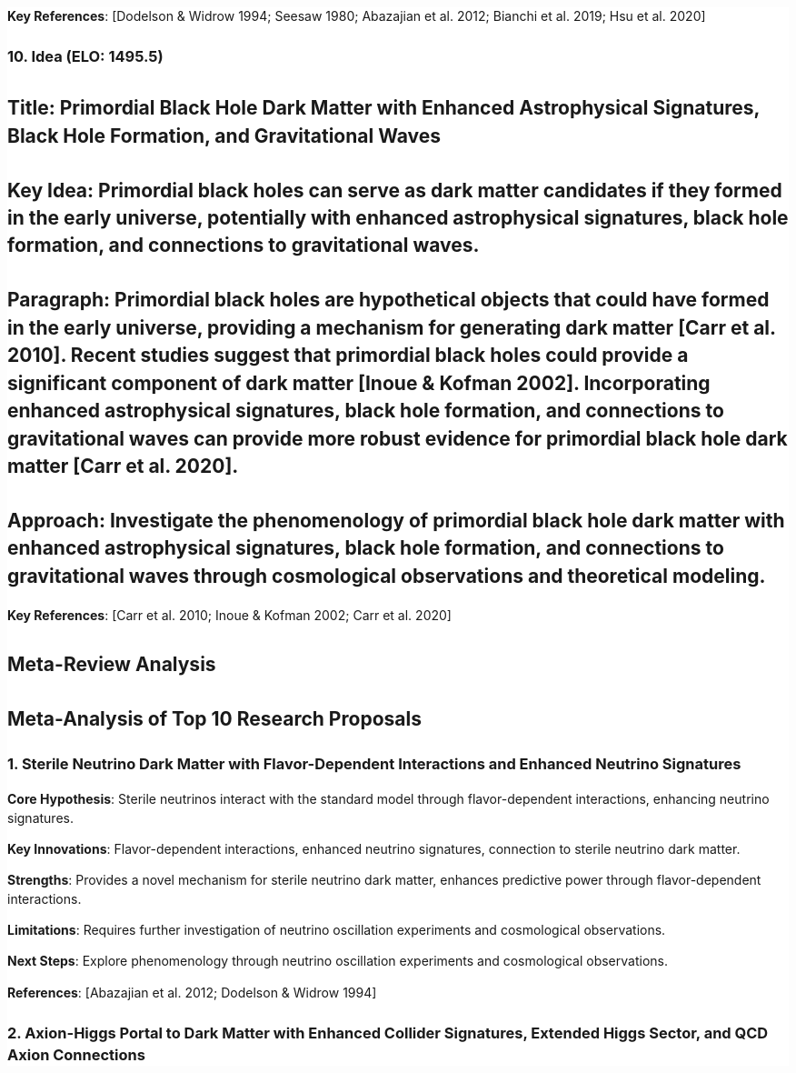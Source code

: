 **Key References**: [Dodelson & Widrow 1994; Seesaw 1980; Abazajian et al. 2012; Bianchi et al. 2019; Hsu et al. 2020]

### 10. Idea (ELO: 1495.5)

**Title**: Primordial Black Hole Dark Matter with Enhanced Astrophysical Signatures, Black Hole Formation, and Gravitational Waves
-

**Key Idea**: Primordial black holes can serve as dark matter candidates if they formed in the early universe, potentially with enhanced astrophysical signatures, black hole formation, and connections to gravitational waves.
-

**Paragraph**: Primordial black holes are hypothetical objects that could have formed in the early universe, providing a mechanism for generating dark matter [Carr et al. 2010]. Recent studies suggest that primordial black holes could provide a significant component of dark matter [Inoue & Kofman 2002]. Incorporating enhanced astrophysical signatures, black hole formation, and connections to gravitational waves can provide more robust evidence for primordial black hole dark matter [Carr et al. 2020].
-

**Approach**: Investigate the phenomenology of primordial black hole dark matter with enhanced astrophysical signatures, black hole formation, and connections to gravitational waves through cosmological observations and theoretical modeling.
-

**Key References**: [Carr et al. 2010; Inoue & Kofman 2002; Carr et al. 2020]

## Meta-Review Analysis

## Meta-Analysis of Top 10 Research Proposals

### 1. Sterile Neutrino Dark Matter with Flavor-Dependent Interactions and Enhanced Neutrino Signatures

**Core Hypothesis**: Sterile neutrinos interact with the standard model through flavor-dependent interactions, enhancing neutrino signatures.

**Key Innovations**: Flavor-dependent interactions, enhanced neutrino signatures, connection to sterile neutrino dark matter.

**Strengths**: Provides a novel mechanism for sterile neutrino dark matter, enhances predictive power through flavor-dependent interactions.

**Limitations**: Requires further investigation of neutrino oscillation experiments and cosmological observations.

**Next Steps**: Explore phenomenology through neutrino oscillation experiments and cosmological observations.

**References**: [Abazajian et al. 2012; Dodelson & Widrow 1994]

### 2. Axion-Higgs Portal to Dark Matter with Enhanced Collider Signatures, Extended Higgs Sector, and QCD Axion Connections

